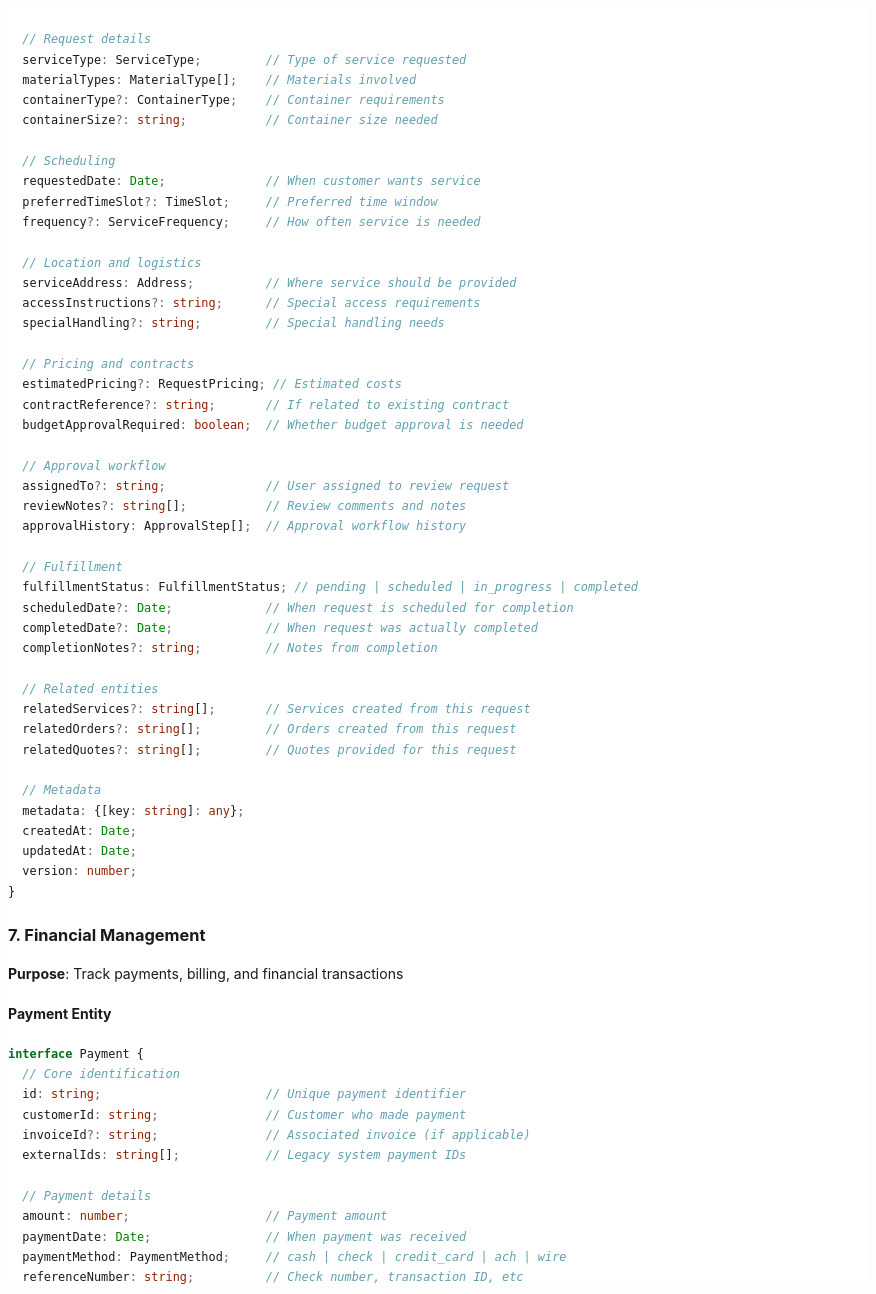 ```typescript

  // Request details
  serviceType: ServiceType;         // Type of service requested
  materialTypes: MaterialType[];    // Materials involved
  containerType?: ContainerType;    // Container requirements
  containerSize?: string;           // Container size needed

  // Scheduling
  requestedDate: Date;              // When customer wants service
  preferredTimeSlot?: TimeSlot;     // Preferred time window
  frequency?: ServiceFrequency;     // How often service is needed

  // Location and logistics
  serviceAddress: Address;          // Where service should be provided
  accessInstructions?: string;      // Special access requirements
  specialHandling?: string;         // Special handling needs

  // Pricing and contracts
  estimatedPricing?: RequestPricing; // Estimated costs
  contractReference?: string;       // If related to existing contract
  budgetApprovalRequired: boolean;  // Whether budget approval is needed

  // Approval workflow
  assignedTo?: string;              // User assigned to review request
  reviewNotes?: string[];           // Review comments and notes
  approvalHistory: ApprovalStep[];  // Approval workflow history

  // Fulfillment
  fulfillmentStatus: FulfillmentStatus; // pending | scheduled | in_progress | completed
  scheduledDate?: Date;             // When request is scheduled for completion
  completedDate?: Date;             // When request was actually completed
  completionNotes?: string;         // Notes from completion

  // Related entities
  relatedServices?: string[];       // Services created from this request
  relatedOrders?: string[];         // Orders created from this request
  relatedQuotes?: string[];         // Quotes provided for this request

  // Metadata
  metadata: {[key: string]: any};
  createdAt: Date;
  updatedAt: Date;
  version: number;
}
```

### 7. Financial Management
**Purpose**: Track payments, billing, and financial transactions

#### Payment Entity
```typescript
interface Payment {
  // Core identification
  id: string;                       // Unique payment identifier
  customerId: string;               // Customer who made payment
  invoiceId?: string;               // Associated invoice (if applicable)
  externalIds: string[];            // Legacy system payment IDs

  // Payment details
  amount: number;                   // Payment amount
  paymentDate: Date;                // When payment was received
  paymentMethod: PaymentMethod;     // cash | check | credit_card | ach | wire
  referenceNumber: string;          // Check number, transaction ID, etc
```